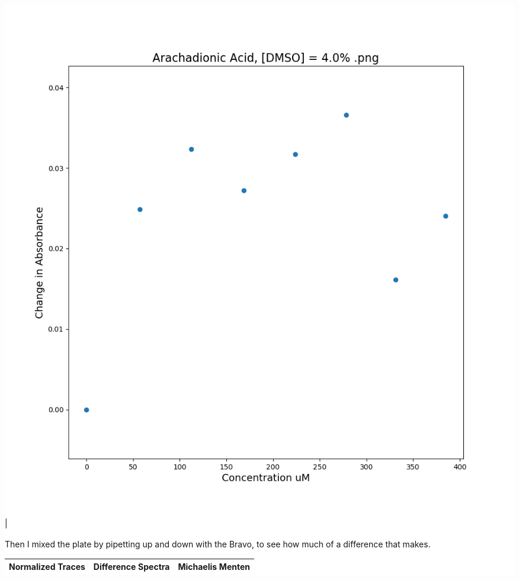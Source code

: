 ![](img_old/Not_Mixed_-_Arachadionic_Acid_12,_[DMSO]_=_4.0%_.png) |


Then I mixed the plate by pipetting up and down with the Bravo, to see how much of a difference that makes.

| Normalized Traces                                                     | Difference Spectra                                                     | Michaelis Menten                                      |
|:----------------------------------------------------------------------|:-----------------------------------------------------------------------|:------------------------------------------------------|